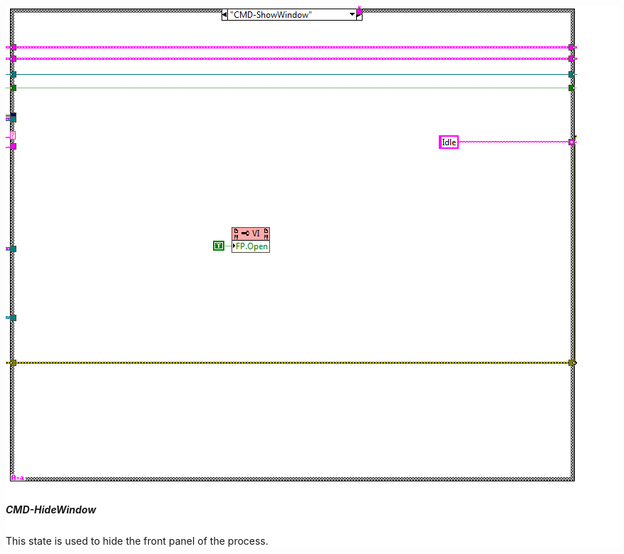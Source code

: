 ![Loop states: CMD-ShowWindow\label{figurefifty-three2fc66861285c454098d66de610dc1d43}](../Resources/figures/2fc66861285c454098d66de610dc1d43.png)

##### CMD-HideWindow

This state is used to hide the front panel of the process.
